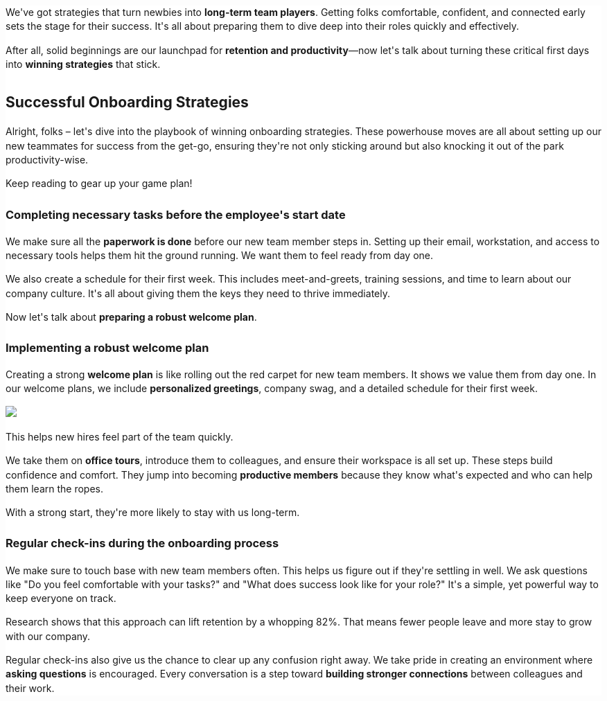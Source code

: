 We've got strategies that turn newbies into **long-term team players**. Getting folks comfortable, confident, and connected early sets the stage for their success. It's all about preparing them to dive deep into their roles quickly and effectively.

After all, solid beginnings are our launchpad for **retention and productivity**—now let's talk about turning these critical first days into **winning strategies** that stick.

## Successful Onboarding Strategies

Alright, folks – let's dive into the playbook of winning onboarding strategies. These powerhouse moves are all about setting up our new teammates for success from the get-go, ensuring they're not only sticking around but also knocking it out of the park productivity-wise.

Keep reading to gear up your game plan!

### Completing necessary tasks before the employee's start date

We make sure all the **paperwork is done** before our new team member steps in. Setting up their email, workstation, and access to necessary tools helps them hit the ground running. We want them to feel ready from day one.

We also create a schedule for their first week. This includes meet-and-greets, training sessions, and time to learn about our company culture. It's all about giving them the keys they need to thrive immediately.

Now let's talk about **preparing a robust welcome plan**.

### Implementing a robust welcome plan

Creating a strong **welcome plan** is like rolling out the red carpet for new team members. It shows we value them from day one. In our welcome plans, we include **personalized greetings**, company swag, and a detailed schedule for their first week.

![](/images/blog/44/4-1024x683.png)

This helps new hires feel part of the team quickly.

We take them on **office tours**, introduce them to colleagues, and ensure their workspace is all set up. These steps build confidence and comfort. They jump into becoming **productive members** because they know what's expected and who can help them learn the ropes.

With a strong start, they're more likely to stay with us long-term.

### Regular check-ins during the onboarding process

We make sure to touch base with new team members often. This helps us figure out if they're settling in well. We ask questions like "Do you feel comfortable with your tasks?" and "What does success look like for your role?" It's a simple, yet powerful way to keep everyone on track.

Research shows that this approach can lift retention by a whopping 82%. That means fewer people leave and more stay to grow with our company.

Regular check-ins also give us the chance to clear up any confusion right away. We take pride in creating an environment where **asking questions** is encouraged. Every conversation is a step toward **building stronger connections** between colleagues and their work.
